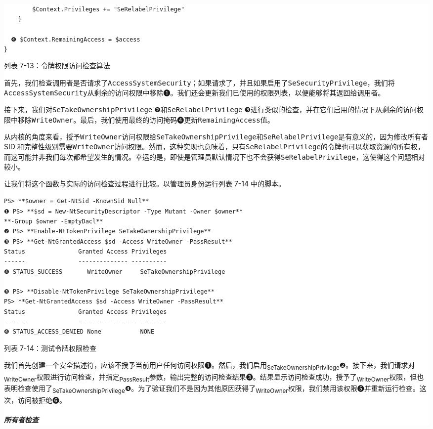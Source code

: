 ```
        $Context.Privileges += "SeRelabelPrivilege"
    }

  ❹ $Context.RemainingAccess = $access
} 
```

列表 7-13：令牌权限访问检查算法

首先，我们检查调用者是否请求了<samp class="SANS_TheSansMonoCd_W5Regular_11">AccessSystemSecurity</samp>；如果请求了，并且如果启用了<samp class="SANS_TheSansMonoCd_W5Regular_11">SeSecurityPrivilege</samp>，我们将<samp class="SANS_TheSansMonoCd_W5Regular_11">AccessSystemSecurity</samp>从剩余的访问权限中移除❶。我们还会更新我们已使用的权限列表，以便能够将其返回给调用者。

接下来，我们对<samp class="SANS_TheSansMonoCd_W5Regular_11">SeTakeOwnershipPrivilege</samp> ❷和<samp class="SANS_TheSansMonoCd_W5Regular_11">SeRelabelPrivilege</samp> ❸进行类似的检查，并在它们启用的情况下从剩余的访问权限中移除<samp class="SANS_TheSansMonoCd_W5Regular_11">WriteOwner</samp>。最后，我们使用最终的访问掩码❹更新<samp class="SANS_TheSansMonoCd_W5Regular_11">RemainingAccess</samp>值。

从内核的角度来看，授予<samp class="SANS_TheSansMonoCd_W5Regular_11">WriteOwner</samp>访问权限给<samp class="SANS_TheSansMonoCd_W5Regular_11">SeTakeOwnershipPrivilege</samp>和<samp class="SANS_TheSansMonoCd_W5Regular_11">SeRelabelPrivilege</samp>是有意义的，因为修改所有者 SID 和完整性级别需要<samp class="SANS_TheSansMonoCd_W5Regular_11">WriteOwner</samp>访问权限。然而，这种实现也意味着，只有<samp class="SANS_TheSansMonoCd_W5Regular_11">SeRelabelPrivilege</samp>的令牌也可以获取资源的所有权，而这可能并非我们每次都希望发生的情况。幸运的是，即使是管理员默认情况下也不会获得<samp class="SANS_TheSansMonoCd_W5Regular_11">SeRelabelPrivilege</samp>，这使得这个问题相对较小。

让我们将这个函数与实际的访问检查过程进行比较。以管理员身份运行列表 7-14 中的脚本。

```
PS> **$owner = Get-NtSid -KnownSid Null**
❶ PS> **$sd = New-NtSecurityDescriptor -Type Mutant -Owner $owner**
**-Group $owner -EmptyDacl**
❷ PS> **Enable-NtTokenPrivilege SeTakeOwnershipPrivilege**
❸ PS> **Get-NtGrantedAccess $sd -Access WriteOwner -PassResult**
Status               Granted Access Privileges
------               -------------- ----------
❹ STATUS_SUCCESS       WriteOwner     SeTakeOwnershipPrivilege

❺ PS> **Disable-NtTokenPrivilege SeTakeOwnershipPrivilege**
PS> **Get-NtGrantedAccess $sd -Access WriteOwner -PassResult**
Status               Granted Access Privileges
------               -------------- ----------
❻ STATUS_ACCESS_DENIED None           NONE 
```

列表 7-14：测试令牌权限检查

我们首先创建一个安全描述符，应该不授予当前用户任何访问权限❶。然后，我们启用<sub class="SANS_TheSansMonoCd_W5Regular_11">SeTakeOwnershipPrivilege</sub>❷。接下来，我们请求对<sub class="SANS_TheSansMonoCd_W5Regular_11">WriteOwner</sub>权限进行访问检查，并指定<sub class="SANS_TheSansMonoCd_W5Regular_11">PassResult</sub>参数，输出完整的访问检查结果❸。结果显示访问检查成功，授予了<sub class="SANS_TheSansMonoCd_W5Regular_11">WriteOwner</sub>权限，但也表明检查使用了<sub class="SANS_TheSansMonoCd_W5Regular_11">SeTakeOwnershipPrivilege</sub>❹。为了验证我们不是因为其他原因获得了<sub class="SANS_TheSansMonoCd_W5Regular_11">WriteOwner</sub>权限，我们禁用该权限❺并重新运行检查。这次，访问被拒绝❻。

##### <samp class="SANS_Futura_Std_Bold_Condensed_B_11">所有者检查</samp>
